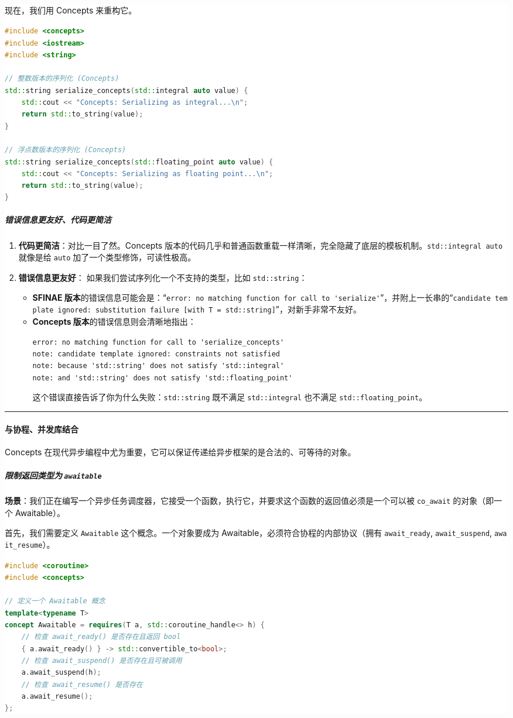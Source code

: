 现在，我们用 Concepts 来重构它。

```cpp
#include <concepts>
#include <iostream>
#include <string>

// 整数版本的序列化 (Concepts)
std::string serialize_concepts(std::integral auto value) {
    std::cout << "Concepts: Serializing as integral...\n";
    return std::to_string(value);
}

// 浮点数版本的序列化 (Concepts)
std::string serialize_concepts(std::floating_point auto value) {
    std::cout << "Concepts: Serializing as floating point...\n";
    return std::to_string(value);
}
```

##### **错误信息更友好、代码更简洁**

1.  **代码更简洁**：对比一目了然。Concepts 版本的代码几乎和普通函数重载一样清晰，完全隐藏了底层的模板机制。`std::integral auto` 就像是给 `auto` 加了一个类型修饰，可读性极高。

2.  **错误信息更友好**：
    如果我们尝试序列化一个不支持的类型，比如 `std::string`：

      * **SFINAE 版本**的错误信息可能会是：“`error: no matching function for call to 'serialize'`”，并附上一长串的“`candidate template ignored: substitution failure [with T = std::string]`”，对新手非常不友好。
      * **Concepts 版本**的错误信息则会清晰地指出：
        ```
        error: no matching function for call to 'serialize_concepts'
        note: candidate template ignored: constraints not satisfied
        note: because 'std::string' does not satisfy 'std::integral'
        note: and 'std::string' does not satisfy 'std::floating_point'
        ```
        这个错误直接告诉了你为什么失败：`std::string` 既不满足 `std::integral` 也不满足 `std::floating_point`。

-----

#### **与协程、并发库结合**

Concepts 在现代异步编程中尤为重要，它可以保证传递给异步框架的是合法的、可等待的对象。

##### **限制返回类型为 `awaitable`**

**场景**：我们正在编写一个异步任务调度器，它接受一个函数，执行它，并要求这个函数的返回值必须是一个可以被 `co_await` 的对象（即一个 Awaitable）。

首先，我们需要定义 `Awaitable` 这个概念。一个对象要成为 Awaitable，必须符合协程的内部协议（拥有 `await_ready`, `await_suspend`, `await_resume`）。

```cpp
#include <coroutine>
#include <concepts>

// 定义一个 Awaitable 概念
template<typename T>
concept Awaitable = requires(T a, std::coroutine_handle<> h) {
    // 检查 await_ready() 是否存在且返回 bool
    { a.await_ready() } -> std::convertible_to<bool>;
    // 检查 await_suspend() 是否存在且可被调用
    a.await_suspend(h);
    // 检查 await_resume() 是否存在
    a.await_resume();
};
```
